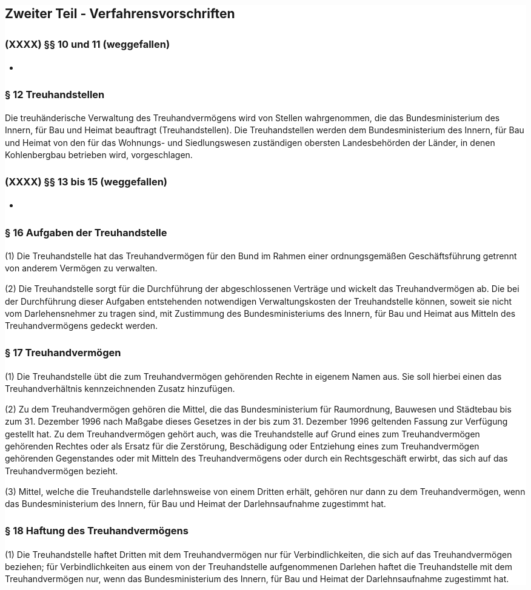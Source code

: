## Zweiter Teil - Verfahrensvorschriften



### (XXXX) §§ 10 und 11 (weggefallen)

-


### § 12 Treuhandstellen

Die treuhänderische Verwaltung des Treuhandvermögens wird von Stellen wahrgenommen, die das Bundesministerium des Innern, für Bau und Heimat beauftragt (Treuhandstellen). Die Treuhandstellen werden dem Bundesministerium des Innern, für Bau und Heimat von den für das Wohnungs- und Siedlungswesen zuständigen obersten Landesbehörden der Länder, in denen Kohlenbergbau betrieben wird, vorgeschlagen.


### (XXXX) §§ 13 bis 15 (weggefallen)

-


### § 16 Aufgaben der Treuhandstelle

(1) Die Treuhandstelle hat das Treuhandvermögen für den Bund im Rahmen einer ordnungsgemäßen Geschäftsführung getrennt von anderem Vermögen zu verwalten.

(2) Die Treuhandstelle sorgt für die Durchführung der abgeschlossenen Verträge und wickelt das Treuhandvermögen ab. Die bei der Durchführung dieser Aufgaben entstehenden notwendigen Verwaltungskosten der Treuhandstelle können, soweit sie nicht vom Darlehensnehmer zu tragen sind, mit Zustimmung des Bundesministeriums des Innern, für Bau und Heimat aus Mitteln des Treuhandvermögens gedeckt werden.


### § 17 Treuhandvermögen

(1) Die Treuhandstelle übt die zum Treuhandvermögen gehörenden Rechte in eigenem Namen aus. Sie soll hierbei einen das Treuhandverhältnis kennzeichnenden Zusatz hinzufügen.

(2) Zu dem Treuhandvermögen gehören die Mittel, die das Bundesministerium für Raumordnung, Bauwesen und Städtebau bis zum 31. Dezember 1996 nach Maßgabe dieses Gesetzes in der bis zum 31. Dezember 1996 geltenden Fassung zur Verfügung gestellt hat. Zu dem Treuhandvermögen gehört auch, was die Treuhandstelle auf Grund eines zum Treuhandvermögen gehörenden Rechtes oder als Ersatz für die Zerstörung, Beschädigung oder Entziehung eines zum Treuhandvermögen gehörenden Gegenstandes oder mit Mitteln des Treuhandvermögens oder durch ein Rechtsgeschäft erwirbt, das sich auf das Treuhandvermögen bezieht.

(3) Mittel, welche die Treuhandstelle darlehnsweise von einem Dritten erhält, gehören nur dann zu dem Treuhandvermögen, wenn das Bundesministerium des Innern, für Bau und Heimat der Darlehnsaufnahme zugestimmt hat.


### § 18 Haftung des Treuhandvermögens

(1) Die Treuhandstelle haftet Dritten mit dem Treuhandvermögen nur für Verbindlichkeiten, die sich auf das Treuhandvermögen beziehen; für Verbindlichkeiten aus einem von der Treuhandstelle aufgenommenen Darlehen haftet die Treuhandstelle mit dem Treuhandvermögen nur, wenn das Bundesministerium des Innern, für Bau und Heimat der Darlehnsaufnahme zugestimmt hat.
